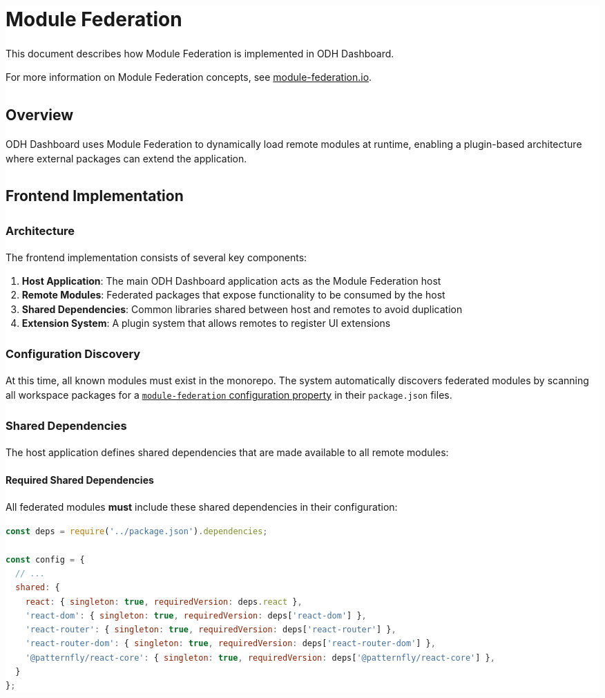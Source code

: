 # Module Federation

This document describes how Module Federation is implemented in ODH Dashboard.

For more information on Module Federation concepts, see [module-federation.io](http://module-federation.io).

## Overview

ODH Dashboard uses Module Federation to dynamically load remote modules at runtime, enabling a plugin-based architecture where external packages can extend the application.

## Frontend Implementation

### Architecture

The frontend implementation consists of several key components:

1. **Host Application**: The main ODH Dashboard application acts as the Module Federation host
2. **Remote Modules**: Federated packages that expose functionality to be consumed by the host
3. **Shared Dependencies**: Common libraries shared between host and remotes to avoid duplication
4. **Extension System**: A plugin system that allows remotes to register UI extensions

### Configuration Discovery

At this time, all known modules must exist in the monorepo. The system automatically discovers federated modules by scanning all workspace packages for a [`module-federation` configuration property](#module-federation-configuration) in their `package.json` files.

### Shared Dependencies

The host application defines shared dependencies that are made available to all remote modules:

#### Required Shared Dependencies

All federated modules **must** include these shared dependencies in their configuration:

```javascript
const deps = require('../package.json').dependencies;

const config = {
  // ...
  shared: {
    react: { singleton: true, requiredVersion: deps.react },
    'react-dom': { singleton: true, requiredVersion: deps['react-dom'] },
    'react-router': { singleton: true, requiredVersion: deps['react-router'] },
    'react-router-dom': { singleton: true, requiredVersion: deps['react-router-dom'] },
    '@patternfly/react-core': { singleton: true, requiredVersion: deps['@patternfly/react-core'] },
  }
};
```
